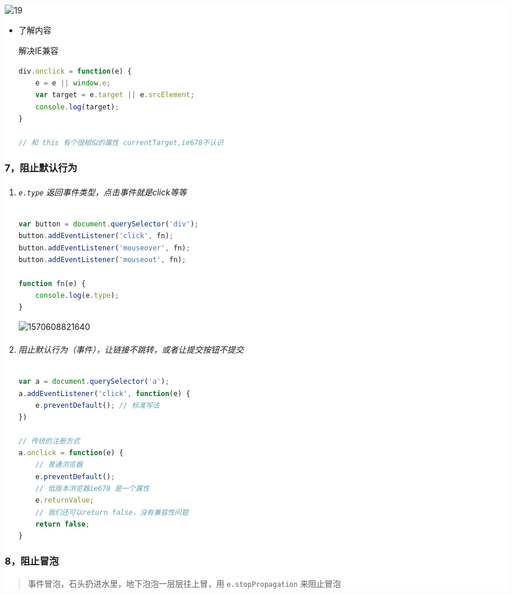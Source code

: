 ![19](/assets/htmlcssAssets.assets/19.gif)

- 了解内容

  解决IE兼容

  ```javascript
  div.onclick = function(e) {
      e = e || window.e;
      var target = e.target || e.srcElement;
      console.log(target);
  }
  
  // 和 this 有个很相似的属性 currentTarget,ie678不认识
  ```

### 7，阻止默认行为

1. ###### `e.type` 返回事件类型，点击事件就是click等等

   ```javascript
   var button = document.querySelector('div');
   button.addEventListener('click', fn);
   button.addEventListener('mouseover', fn);
   button.addEventListener('mouseout', fn);
   
   function fn(e) {
       console.log(e.type);
   }
   ```

   ![1570608821640](/assets/htmlcssAssets.assets/1570608821640.png)

2. ###### 阻止默认行为（事件），让链接不跳转，或者让提交按钮不提交

   ```javascript
   var a = document.querySelector('a');
   a.addEventListener('click', function(e) {
       e.preventDefault(); // 标准写法
   })
   
   // 传统的注册方式
   a.onclick = function(e) {
       // 普通浏览器
       e.preventDefault();
       // 低版本浏览器ie678 是一个属性
       e.returnValue;
       // 我们还可以return false，没有兼容性问题
       return false;
   }
   ```

### 8，阻止冒泡

> 事件冒泡，石头扔进水里，地下泡泡一层层往上冒，用 `e.stopPropagation` 来阻止冒泡
